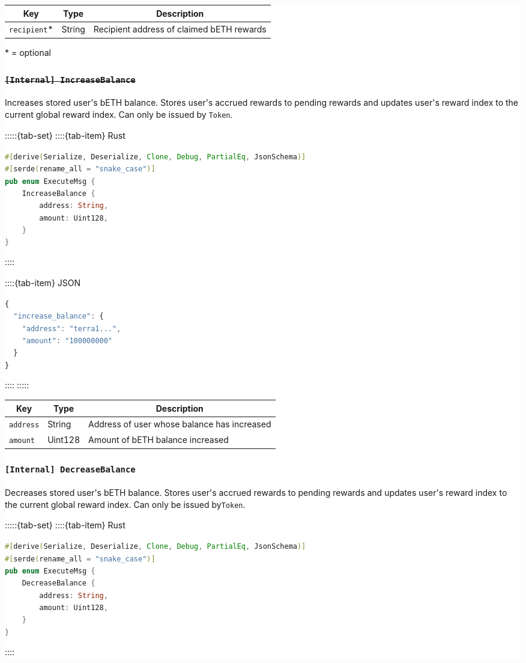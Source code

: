 | Key           | Type   | Description                               |
| ------------- | ------ | ----------------------------------------- |
| `recipient`\* | String | Recipient address of claimed bETH rewards |

\* = optional

### ~~`[Internal] IncreaseBalance`~~

Increases stored user's bETH balance. Stores user's accrued rewards to pending rewards and updates user's reward index to the current global reward index. Can only be issued by `Token`.

:::::{tab-set}
::::{tab-item} Rust
```rust
#[derive(Serialize, Deserialize, Clone, Debug, PartialEq, JsonSchema)]
#[serde(rename_all = "snake_case")]
pub enum ExecuteMsg {
    IncreaseBalance {
        address: String, 
        amount: Uint128,  
    }
}
```
::::

::::{tab-item} JSON
```javascript
{
  "increase_balance": {
    "address": "terra1...", 
    "amount": "100000000" 
  }
}
```
::::
:::::

| Key       | Type    | Description                                 |
| --------- | ------- | ------------------------------------------- |
| `address` | String  | Address of user whose balance has increased |
| `amount`  | Uint128 | Amount of bETH balance increased            |

### `[Internal] DecreaseBalance`

Decreases stored user's bETH balance. Stores user's accrued rewards to pending rewards and updates user's reward index to the current global reward index. Can only be issued by`Token`.

:::::{tab-set}
::::{tab-item} Rust
```rust
#[derive(Serialize, Deserialize, Clone, Debug, PartialEq, JsonSchema)]
#[serde(rename_all = "snake_case")]
pub enum ExecuteMsg {
    DecreaseBalance {
        address: String, 
        amount: Uint128, 
    }
}
```
::::
